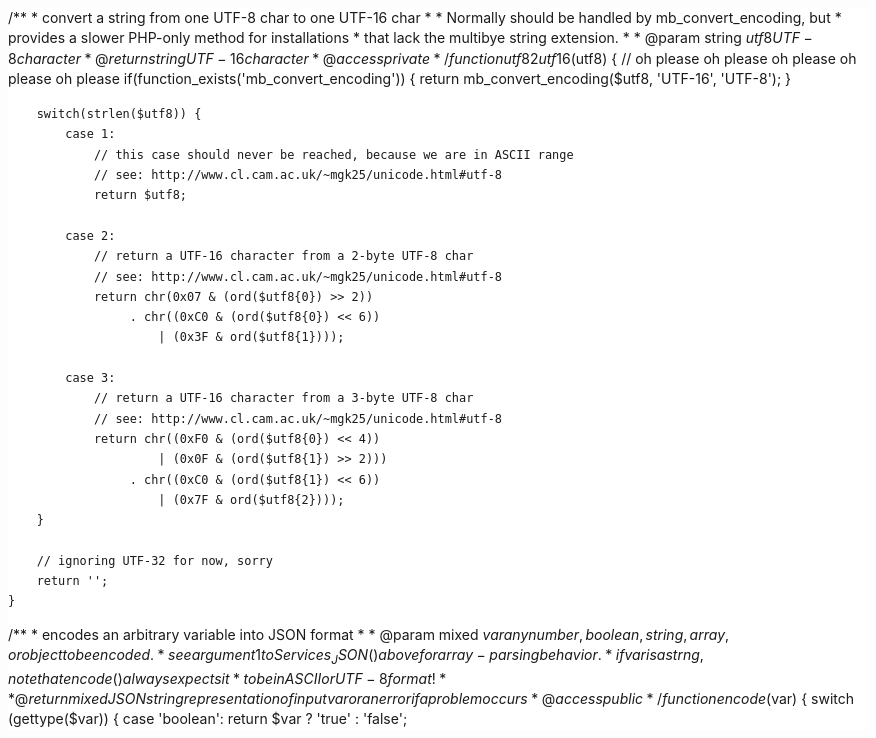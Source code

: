    /**
    * convert a string from one UTF-8 char to one UTF-16 char
    *
    * Normally should be handled by mb_convert_encoding, but
    * provides a slower PHP-only method for installations
    * that lack the multibye string extension.
    *
    * @param    string  $utf8   UTF-8 character
    * @return   string  UTF-16 character
    * @access   private
    */
    function utf82utf16($utf8)
    {
        // oh please oh please oh please oh please oh please
        if(function_exists('mb_convert_encoding')) {
            return mb_convert_encoding($utf8, 'UTF-16', 'UTF-8');
        }

        switch(strlen($utf8)) {
            case 1:
                // this case should never be reached, because we are in ASCII range
                // see: http://www.cl.cam.ac.uk/~mgk25/unicode.html#utf-8
                return $utf8;

            case 2:
                // return a UTF-16 character from a 2-byte UTF-8 char
                // see: http://www.cl.cam.ac.uk/~mgk25/unicode.html#utf-8
                return chr(0x07 & (ord($utf8{0}) >> 2))
                     . chr((0xC0 & (ord($utf8{0}) << 6))
                         | (0x3F & ord($utf8{1})));

            case 3:
                // return a UTF-16 character from a 3-byte UTF-8 char
                // see: http://www.cl.cam.ac.uk/~mgk25/unicode.html#utf-8
                return chr((0xF0 & (ord($utf8{0}) << 4))
                         | (0x0F & (ord($utf8{1}) >> 2)))
                     . chr((0xC0 & (ord($utf8{1}) << 6))
                         | (0x7F & ord($utf8{2})));
        }

        // ignoring UTF-32 for now, sorry
        return '';
    }

   /**
    * encodes an arbitrary variable into JSON format
    *
    * @param    mixed   $var    any number, boolean, string, array, or object to be encoded.
    *                           see argument 1 to Services_JSON() above for array-parsing behavior.
    *                           if var is a strng, note that encode() always expects it
    *                           to be in ASCII or UTF-8 format!
    *
    * @return   mixed   JSON string representation of input var or an error if a problem occurs
    * @access   public
    */
    function encode($var)
    {
        switch (gettype($var)) {
            case 'boolean':
                return $var ? 'true' : 'false';
